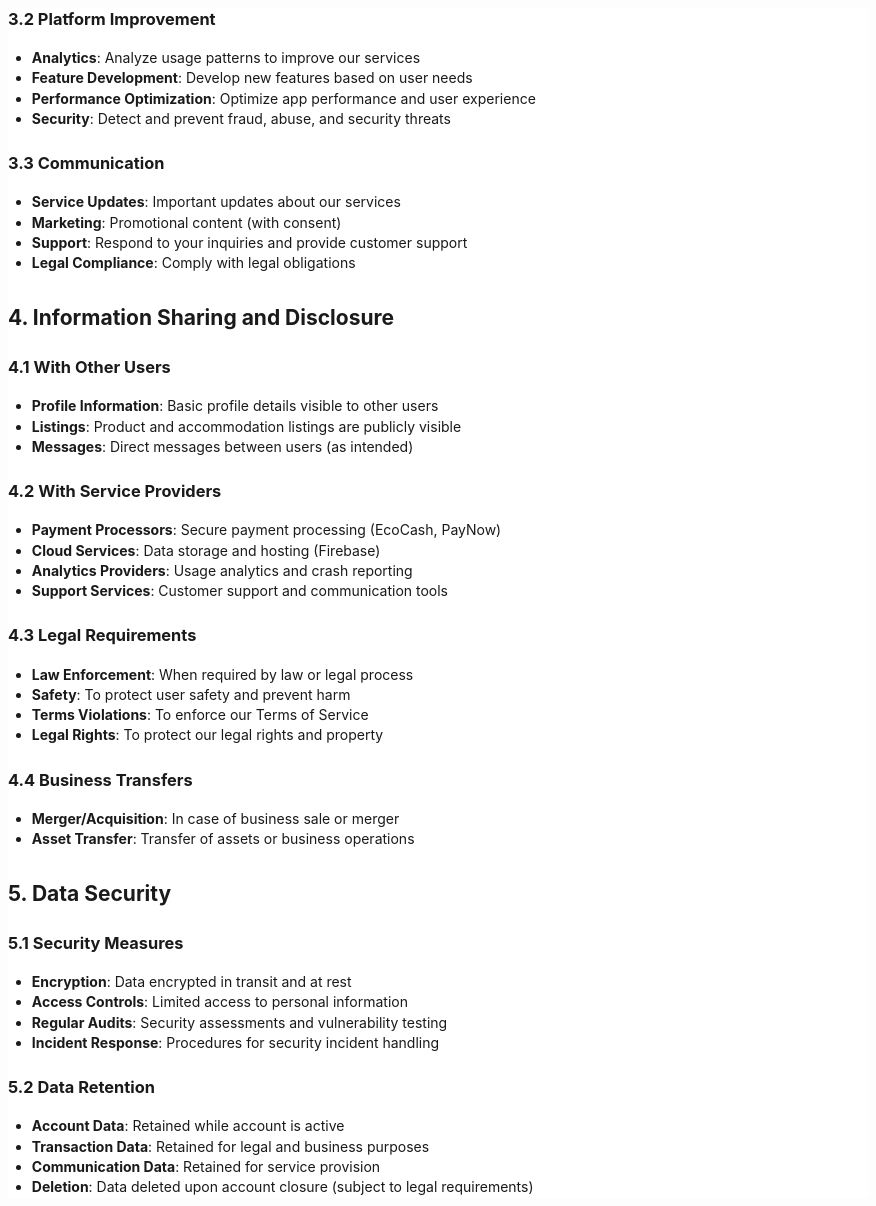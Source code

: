 ### 3.2 Platform Improvement
- **Analytics**: Analyze usage patterns to improve our services
- **Feature Development**: Develop new features based on user needs
- **Performance Optimization**: Optimize app performance and user experience
- **Security**: Detect and prevent fraud, abuse, and security threats

### 3.3 Communication
- **Service Updates**: Important updates about our services
- **Marketing**: Promotional content (with consent)
- **Support**: Respond to your inquiries and provide customer support
- **Legal Compliance**: Comply with legal obligations

## 4. Information Sharing and Disclosure

### 4.1 With Other Users
- **Profile Information**: Basic profile details visible to other users
- **Listings**: Product and accommodation listings are publicly visible
- **Messages**: Direct messages between users (as intended)

### 4.2 With Service Providers
- **Payment Processors**: Secure payment processing (EcoCash, PayNow)
- **Cloud Services**: Data storage and hosting (Firebase)
- **Analytics Providers**: Usage analytics and crash reporting
- **Support Services**: Customer support and communication tools

### 4.3 Legal Requirements
- **Law Enforcement**: When required by law or legal process
- **Safety**: To protect user safety and prevent harm
- **Terms Violations**: To enforce our Terms of Service
- **Legal Rights**: To protect our legal rights and property

### 4.4 Business Transfers
- **Merger/Acquisition**: In case of business sale or merger
- **Asset Transfer**: Transfer of assets or business operations

## 5. Data Security

### 5.1 Security Measures
- **Encryption**: Data encrypted in transit and at rest
- **Access Controls**: Limited access to personal information
- **Regular Audits**: Security assessments and vulnerability testing
- **Incident Response**: Procedures for security incident handling

### 5.2 Data Retention
- **Account Data**: Retained while account is active
- **Transaction Data**: Retained for legal and business purposes
- **Communication Data**: Retained for service provision
- **Deletion**: Data deleted upon account closure (subject to legal requirements)

